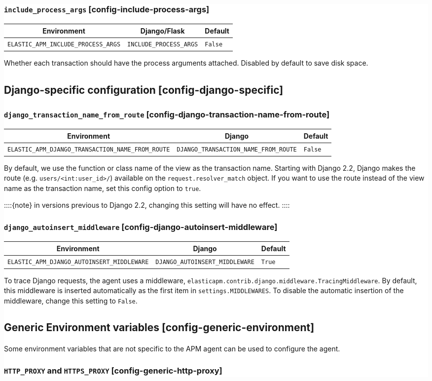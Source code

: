 
### `include_process_args` [config-include-process-args]

| Environment | Django/Flask | Default |
| --- | --- | --- |
| `ELASTIC_APM_INCLUDE_PROCESS_ARGS` | `INCLUDE_PROCESS_ARGS` | `False` |

Whether each transaction should have the process arguments attached. Disabled by default to save disk space.


## Django-specific configuration [config-django-specific]


### `django_transaction_name_from_route` [config-django-transaction-name-from-route]

| Environment | Django | Default |
| --- | --- | --- |
| `ELASTIC_APM_DJANGO_TRANSACTION_NAME_FROM_ROUTE` | `DJANGO_TRANSACTION_NAME_FROM_ROUTE` | `False` |

By default, we use the function or class name of the view as the transaction name. Starting with Django 2.2, Django makes the route (e.g. `users/<int:user_id>/`) available on the `request.resolver_match` object. If you want to use the route instead of the view name as the transaction name, set this config option to `true`.

::::{note}
in versions previous to Django 2.2, changing this setting will have no effect.
::::



### `django_autoinsert_middleware` [config-django-autoinsert-middleware]

| Environment | Django | Default |
| --- | --- | --- |
| `ELASTIC_APM_DJANGO_AUTOINSERT_MIDDLEWARE` | `DJANGO_AUTOINSERT_MIDDLEWARE` | `True` |

To trace Django requests, the agent uses a middleware, `elasticapm.contrib.django.middleware.TracingMiddleware`. By default, this middleware is inserted automatically as the first item in `settings.MIDDLEWARES`. To disable the automatic insertion of the middleware, change this setting to `False`.


## Generic Environment variables [config-generic-environment]

Some environment variables that are not specific to the APM agent can be used to configure the agent.


### `HTTP_PROXY` and `HTTPS_PROXY` [config-generic-http-proxy]
